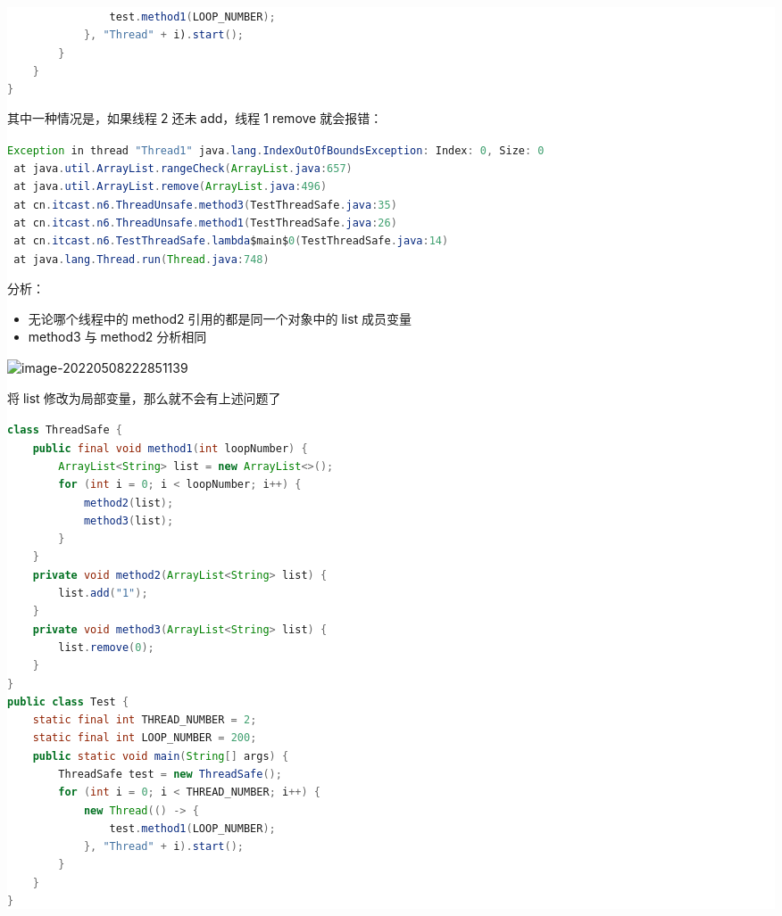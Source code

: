 ```java
                test.method1(LOOP_NUMBER);
            }, "Thread" + i).start();
        }
    }
}
```

其中一种情况是，如果线程 2 还未 add，线程 1 remove 就会报错：

```java
Exception in thread "Thread1" java.lang.IndexOutOfBoundsException: Index: 0, Size: 0
 at java.util.ArrayList.rangeCheck(ArrayList.java:657)
 at java.util.ArrayList.remove(ArrayList.java:496)
 at cn.itcast.n6.ThreadUnsafe.method3(TestThreadSafe.java:35)
 at cn.itcast.n6.ThreadUnsafe.method1(TestThreadSafe.java:26)
 at cn.itcast.n6.TestThreadSafe.lambda$main$0(TestThreadSafe.java:14)
 at java.lang.Thread.run(Thread.java:748)
```

分析：

- 无论哪个线程中的 method2 引用的都是同一个对象中的 list 成员变量
- method3 与 method2 分析相同

![image-20220508222851139](https://cdn.jsdelivr.net/gh/Kele-Bingtang/static/img/juc/20220508222852.png)

将 list 修改为局部变量，那么就不会有上述问题了

```java
class ThreadSafe {
    public final void method1(int loopNumber) {
        ArrayList<String> list = new ArrayList<>();
        for (int i = 0; i < loopNumber; i++) {
            method2(list);
            method3(list);
        }
    }
    private void method2(ArrayList<String> list) {
        list.add("1");
    }
    private void method3(ArrayList<String> list) {
        list.remove(0);
    }
}
public class Test {
    static final int THREAD_NUMBER = 2;
    static final int LOOP_NUMBER = 200;
    public static void main(String[] args) {
        ThreadSafe test = new ThreadSafe();
        for (int i = 0; i < THREAD_NUMBER; i++) {
            new Thread(() -> {
                test.method1(LOOP_NUMBER);
            }, "Thread" + i).start();
        }
    }
}
```
